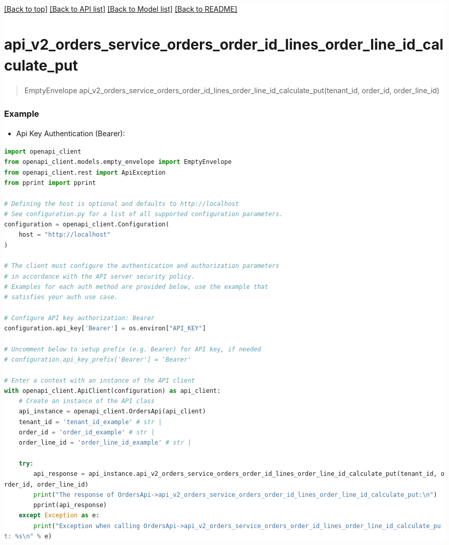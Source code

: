[[Back to top]](#) [[Back to API list]](../README.md#documentation-for-api-endpoints) [[Back to Model list]](../README.md#documentation-for-models) [[Back to README]](../README.md)

# **api_v2_orders_service_orders_order_id_lines_order_line_id_calculate_put**
> EmptyEnvelope api_v2_orders_service_orders_order_id_lines_order_line_id_calculate_put(tenant_id, order_id, order_line_id)



### Example

* Api Key Authentication (Bearer):

```python
import openapi_client
from openapi_client.models.empty_envelope import EmptyEnvelope
from openapi_client.rest import ApiException
from pprint import pprint

# Defining the host is optional and defaults to http://localhost
# See configuration.py for a list of all supported configuration parameters.
configuration = openapi_client.Configuration(
    host = "http://localhost"
)

# The client must configure the authentication and authorization parameters
# in accordance with the API server security policy.
# Examples for each auth method are provided below, use the example that
# satisfies your auth use case.

# Configure API key authorization: Bearer
configuration.api_key['Bearer'] = os.environ["API_KEY"]

# Uncomment below to setup prefix (e.g. Bearer) for API key, if needed
# configuration.api_key_prefix['Bearer'] = 'Bearer'

# Enter a context with an instance of the API client
with openapi_client.ApiClient(configuration) as api_client:
    # Create an instance of the API class
    api_instance = openapi_client.OrdersApi(api_client)
    tenant_id = 'tenant_id_example' # str | 
    order_id = 'order_id_example' # str | 
    order_line_id = 'order_line_id_example' # str | 

    try:
        api_response = api_instance.api_v2_orders_service_orders_order_id_lines_order_line_id_calculate_put(tenant_id, order_id, order_line_id)
        print("The response of OrdersApi->api_v2_orders_service_orders_order_id_lines_order_line_id_calculate_put:\n")
        pprint(api_response)
    except Exception as e:
        print("Exception when calling OrdersApi->api_v2_orders_service_orders_order_id_lines_order_line_id_calculate_put: %s\n" % e)
```
